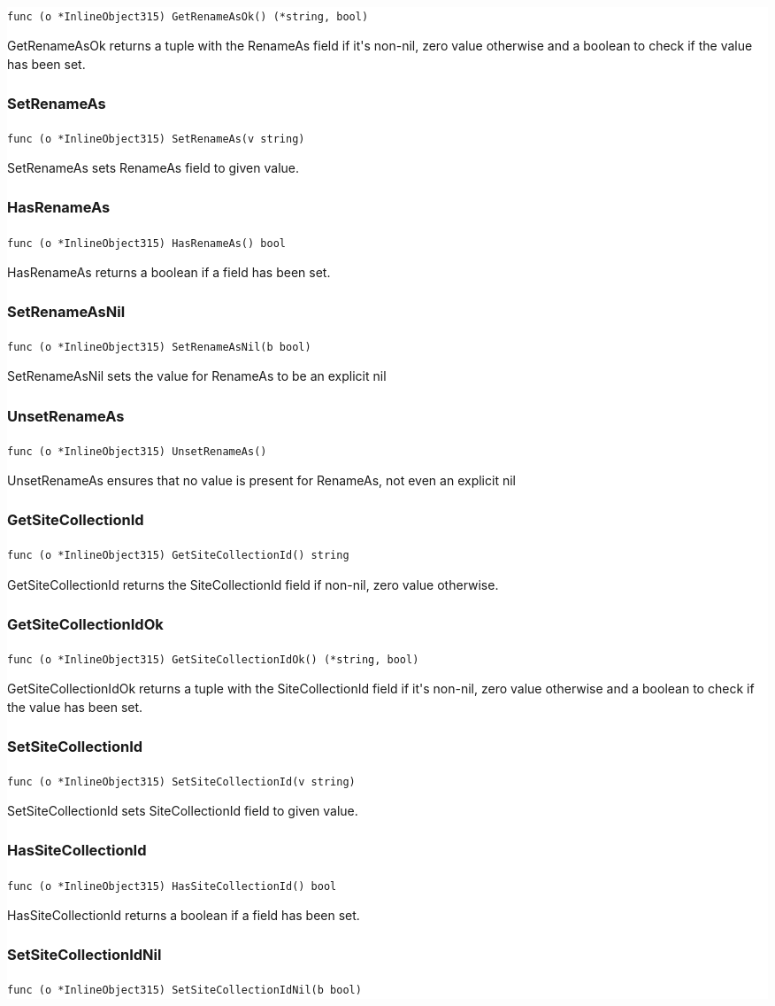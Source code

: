`func (o *InlineObject315) GetRenameAsOk() (*string, bool)`

GetRenameAsOk returns a tuple with the RenameAs field if it's non-nil, zero value otherwise
and a boolean to check if the value has been set.

### SetRenameAs

`func (o *InlineObject315) SetRenameAs(v string)`

SetRenameAs sets RenameAs field to given value.

### HasRenameAs

`func (o *InlineObject315) HasRenameAs() bool`

HasRenameAs returns a boolean if a field has been set.

### SetRenameAsNil

`func (o *InlineObject315) SetRenameAsNil(b bool)`

 SetRenameAsNil sets the value for RenameAs to be an explicit nil

### UnsetRenameAs
`func (o *InlineObject315) UnsetRenameAs()`

UnsetRenameAs ensures that no value is present for RenameAs, not even an explicit nil
### GetSiteCollectionId

`func (o *InlineObject315) GetSiteCollectionId() string`

GetSiteCollectionId returns the SiteCollectionId field if non-nil, zero value otherwise.

### GetSiteCollectionIdOk

`func (o *InlineObject315) GetSiteCollectionIdOk() (*string, bool)`

GetSiteCollectionIdOk returns a tuple with the SiteCollectionId field if it's non-nil, zero value otherwise
and a boolean to check if the value has been set.

### SetSiteCollectionId

`func (o *InlineObject315) SetSiteCollectionId(v string)`

SetSiteCollectionId sets SiteCollectionId field to given value.

### HasSiteCollectionId

`func (o *InlineObject315) HasSiteCollectionId() bool`

HasSiteCollectionId returns a boolean if a field has been set.

### SetSiteCollectionIdNil

`func (o *InlineObject315) SetSiteCollectionIdNil(b bool)`
